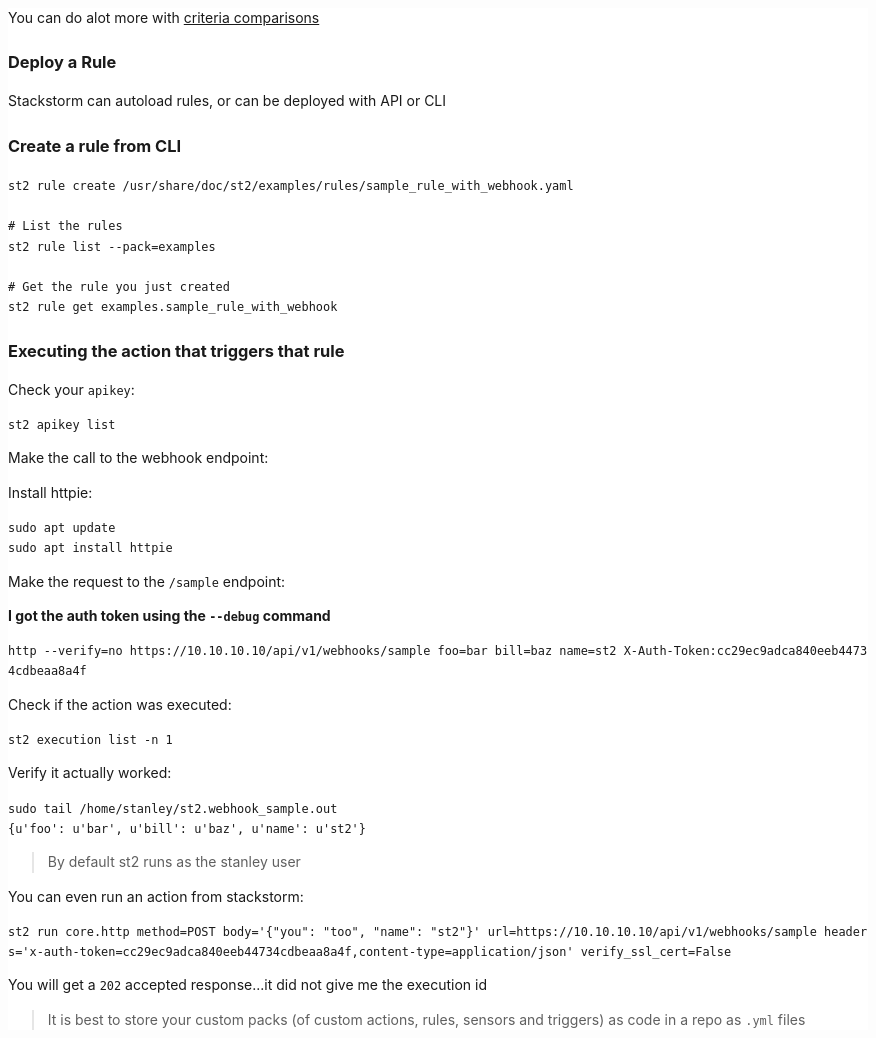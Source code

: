 You can do alot more with [criteria comparisons](https://docs.stackstorm.com/rules.html#critera-comparison)

### Deploy a Rule

Stackstorm can autoload rules, or can be deployed with API or CLI

### Create a rule from CLI

    st2 rule create /usr/share/doc/st2/examples/rules/sample_rule_with_webhook.yaml
    
    # List the rules
    st2 rule list --pack=examples
    
    # Get the rule you just created
    st2 rule get examples.sample_rule_with_webhook

### Executing the action that triggers that rule

Check your `apikey`:

    st2 apikey list

Make the call to the webhook endpoint:

Install httpie:

    sudo apt update
    sudo apt install httpie

Make the request to the `/sample` endpoint:

__I got the auth token using the `--debug` command__

    http --verify=no https://10.10.10.10/api/v1/webhooks/sample foo=bar bill=baz name=st2 X-Auth-Token:cc29ec9adca840eeb44734cdbeaa8a4f
    
Check if the action was executed:

    st2 execution list -n 1

Verify it actually worked:

    sudo tail /home/stanley/st2.webhook_sample.out 
    {u'foo': u'bar', u'bill': u'baz', u'name': u'st2'}

> By default st2 runs as the stanley user

You can even run an action from stackstorm:

    st2 run core.http method=POST body='{"you": "too", "name": "st2"}' url=https://10.10.10.10/api/v1/webhooks/sample headers='x-auth-token=cc29ec9adca840eeb44734cdbeaa8a4f,content-type=application/json' verify_ssl_cert=False

You will get a `202` accepted response...it did not give me the execution id

> It is best to store your custom packs (of custom actions, rules, sensors and triggers) as code in a repo as `.yml` files
